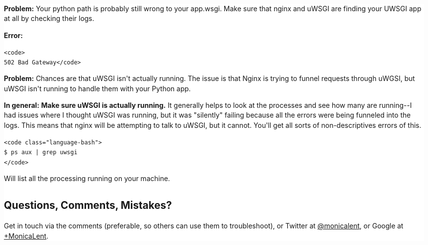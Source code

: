
**Problem:** Your python path is probably still wrong to your app.wsgi. Make sure that nginx and uWSGI are finding your UWSGI app at all by checking their logs.

**Error:**

    
    <code>
    502 Bad Gateway</code>
    


**Problem:** Chances are that uWSGI isn't actually running. The issue is that Nginx is trying to funnel requests through uWGSI, but uWSGI isn't running to handle them with your Python app. 

**In general:**
**Make sure uWSGI is actually running.** It generally helps to look at the processes and see how many are running--I had issues where I thought uWSGI was running, but it was "silently" failing because all the errors were being funneled into the logs. This means that nginx will be attempting to talk to uWSGI, but it cannot. You'll get all sorts of non-descriptives errors of this.

    
    <code class="language-bash">
    $ ps aux | grep uwsgi
    </code>


Will list all the processing running on your machine. 



## Questions, Comments, Mistakes?


Get in touch via the comments (preferable, so others can use them to troubleshoot), or Twitter at [@monicalent](http://www.twitter.com/monicalent), or Google at [+MonicaLent](https://plus.google.com/+MonicaLent/). 
